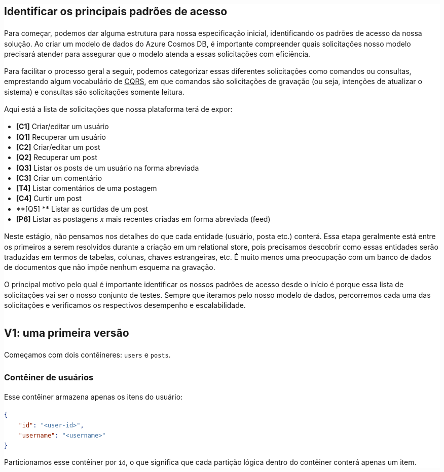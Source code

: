 ## <a name="identify-the-main-access-patterns"></a>Identificar os principais padrões de acesso

Para começar, podemos dar alguma estrutura para nossa especificação inicial, identificando os padrões de acesso da nossa solução. Ao criar um modelo de dados do Azure Cosmos DB, é importante compreender quais solicitações nosso modelo precisará atender para assegurar que o modelo atenda a essas solicitações com eficiência.

Para facilitar o processo geral a seguir, podemos categorizar essas diferentes solicitações como comandos ou consultas, emprestando algum vocabulário de [CQRS](https://en.wikipedia.org/wiki/Command%E2%80%93query_separation#Command_query_responsibility_segregation), em que comandos são solicitações de gravação (ou seja, intenções de atualizar o sistema) e consultas são solicitações somente leitura.

Aqui está a lista de solicitações que nossa plataforma terá de expor:

- **[C1]** Criar/editar um usuário
- **[Q1]** Recuperar um usuário
- **[C2]** Criar/editar um post
- **[Q2]** Recuperar um post
- **[Q3]** Listar os posts de um usuário na forma abreviada
- **[C3]** Criar um comentário
- **[T4]** Listar comentários de uma postagem
- **[C4]** Curtir um post
- **[Q5] ** Listar as curtidas de um post
- **[P6]** Listar as postagens *x* mais recentes criadas em forma abreviada (feed)

Neste estágio, não pensamos nos detalhes do que cada entidade (usuário, posta etc.) conterá. Essa etapa geralmente está entre os primeiros a serem resolvidos durante a criação em um relational store, pois precisamos descobrir como essas entidades serão traduzidas em termos de tabelas, colunas, chaves estrangeiras, etc. É muito menos uma preocupação com um banco de dados de documentos que não impõe nenhum esquema na gravação.

O principal motivo pelo qual é importante identificar os nossos padrões de acesso desde o início é porque essa lista de solicitações vai ser o nosso conjunto de testes. Sempre que iteramos pelo nosso modelo de dados, percorremos cada uma das solicitações e verificamos os respectivos desempenho e escalabilidade.

## <a name="v1-a-first-version"></a>V1: uma primeira versão

Começamos com dois contêineres: `users` e `posts`.

### <a name="users-container"></a>Contêiner de usuários

Esse contêiner armazena apenas os itens do usuário:

```json
{
    "id": "<user-id>",
    "username": "<username>"
}
```

Particionamos esse contêiner por `id`, o que significa que cada partição lógica dentro do contêiner conterá apenas um item.
